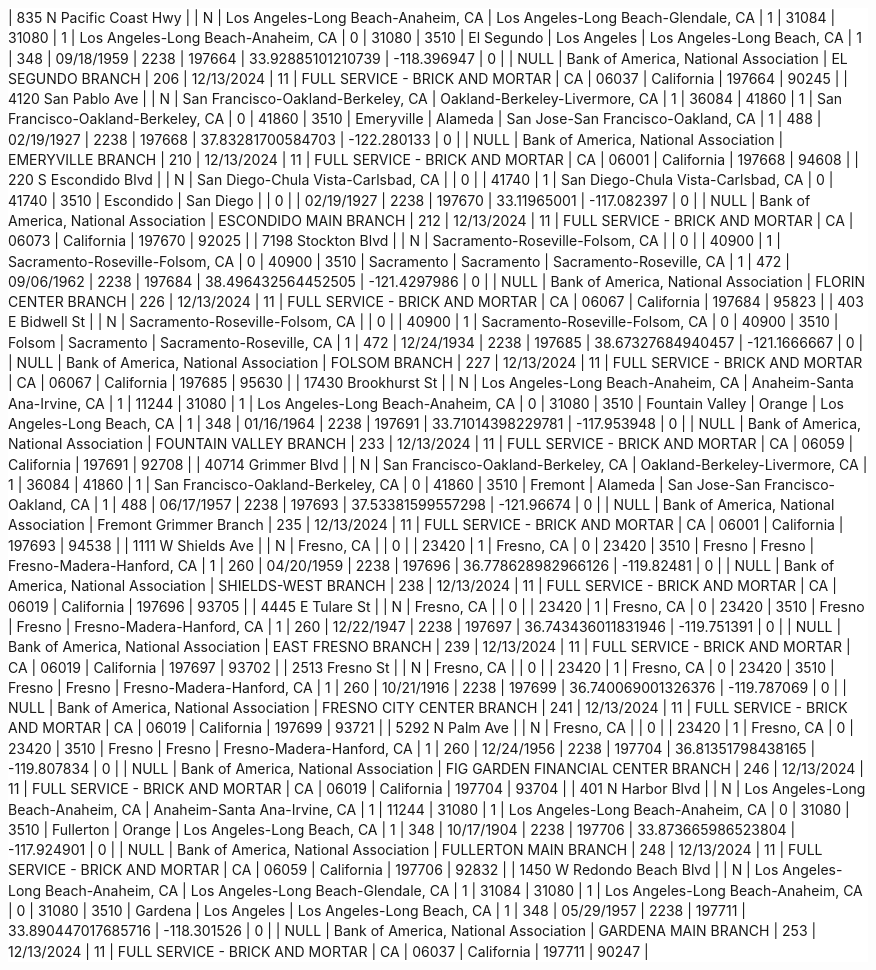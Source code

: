 |   835 N Pacific Coast Hwy |  | N | Los Angeles-Long Beach-Anaheim, CA | Los Angeles-Long Beach-Glendale, CA | 1 | 31084 | 31080 | 1 | Los Angeles-Long Beach-Anaheim, CA | 0 | 31080 | 3510 | El Segundo | Los Angeles | Los Angeles-Long Beach, CA | 1 | 348 | 09/18/1959 | 2238 | 197664 | 33.92885101210739 | -118.396947 | 0 |  | NULL | Bank of America, National Association | EL SEGUNDO BRANCH | 206 | 12/13/2024 | 11 | FULL SERVICE - BRICK AND MORTAR | CA | 06037 | California | 197664 | 90245 |
|   4120 San Pablo Ave |  | N | San Francisco-Oakland-Berkeley, CA | Oakland-Berkeley-Livermore, CA | 1 | 36084 | 41860 | 1 | San Francisco-Oakland-Berkeley, CA | 0 | 41860 | 3510 | Emeryville | Alameda | San Jose-San Francisco-Oakland, CA | 1 | 488 | 02/19/1927 | 2238 | 197668 | 37.83281700584703 | -122.280133 | 0 |  | NULL | Bank of America, National Association | EMERYVILLE BRANCH | 210 | 12/13/2024 | 11 | FULL SERVICE - BRICK AND MORTAR | CA | 06001 | California | 197668 | 94608 |
|   220 S Escondido Blvd |  | N | San Diego-Chula Vista-Carlsbad, CA |  | 0 |  | 41740 | 1 | San Diego-Chula Vista-Carlsbad, CA | 0 | 41740 | 3510 | Escondido | San Diego |  | 0 |  | 02/19/1927 | 2238 | 197670 | 33.11965001 | -117.082397 | 0 |  | NULL | Bank of America, National Association | ESCONDIDO MAIN BRANCH | 212 | 12/13/2024 | 11 | FULL SERVICE - BRICK AND MORTAR | CA | 06073 | California | 197670 | 92025 |
|   7198 Stockton Blvd |  | N | Sacramento-Roseville-Folsom, CA |  | 0 |  | 40900 | 1 | Sacramento-Roseville-Folsom, CA | 0 | 40900 | 3510 | Sacramento | Sacramento | Sacramento-Roseville, CA | 1 | 472 | 09/06/1962 | 2238 | 197684 | 38.496432564452505 | -121.4297986 | 0 |  | NULL | Bank of America, National Association | FLORIN CENTER BRANCH | 226 | 12/13/2024 | 11 | FULL SERVICE - BRICK AND MORTAR | CA | 06067 | California | 197684 | 95823 |
|   403 E Bidwell St |  | N | Sacramento-Roseville-Folsom, CA |  | 0 |  | 40900 | 1 | Sacramento-Roseville-Folsom, CA | 0 | 40900 | 3510 | Folsom | Sacramento | Sacramento-Roseville, CA | 1 | 472 | 12/24/1934 | 2238 | 197685 | 38.67327684940457 | -121.1666667 | 0 |  | NULL | Bank of America, National Association | FOLSOM BRANCH | 227 | 12/13/2024 | 11 | FULL SERVICE - BRICK AND MORTAR | CA | 06067 | California | 197685 | 95630 |
|   17430 Brookhurst St |  | N | Los Angeles-Long Beach-Anaheim, CA | Anaheim-Santa Ana-Irvine, CA | 1 | 11244 | 31080 | 1 | Los Angeles-Long Beach-Anaheim, CA | 0 | 31080 | 3510 | Fountain Valley | Orange | Los Angeles-Long Beach, CA | 1 | 348 | 01/16/1964 | 2238 | 197691 | 33.71014398229781 | -117.953948 | 0 |  | NULL | Bank of America, National Association | FOUNTAIN VALLEY BRANCH | 233 | 12/13/2024 | 11 | FULL SERVICE - BRICK AND MORTAR | CA | 06059 | California | 197691 | 92708 |
|   40714 Grimmer Blvd |  | N | San Francisco-Oakland-Berkeley, CA | Oakland-Berkeley-Livermore, CA | 1 | 36084 | 41860 | 1 | San Francisco-Oakland-Berkeley, CA | 0 | 41860 | 3510 | Fremont | Alameda | San Jose-San Francisco-Oakland, CA | 1 | 488 | 06/17/1957 | 2238 | 197693 | 37.53381599557298 | -121.96674 | 0 |  | NULL | Bank of America, National Association | Fremont Grimmer Branch | 235 | 12/13/2024 | 11 | FULL SERVICE - BRICK AND MORTAR | CA | 06001 | California | 197693 | 94538 |
|   1111 W Shields Ave |  | N | Fresno, CA |  | 0 |  | 23420 | 1 | Fresno, CA | 0 | 23420 | 3510 | Fresno | Fresno | Fresno-Madera-Hanford, CA | 1 | 260 | 04/20/1959 | 2238 | 197696 | 36.778628982966126 | -119.82481 | 0 |  | NULL | Bank of America, National Association | SHIELDS-WEST BRANCH | 238 | 12/13/2024 | 11 | FULL SERVICE - BRICK AND MORTAR | CA | 06019 | California | 197696 | 93705 |
|   4445 E Tulare St |  | N | Fresno, CA |  | 0 |  | 23420 | 1 | Fresno, CA | 0 | 23420 | 3510 | Fresno | Fresno | Fresno-Madera-Hanford, CA | 1 | 260 | 12/22/1947 | 2238 | 197697 | 36.743436011831946 | -119.751391 | 0 |  | NULL | Bank of America, National Association | EAST FRESNO BRANCH | 239 | 12/13/2024 | 11 | FULL SERVICE - BRICK AND MORTAR | CA | 06019 | California | 197697 | 93702 |
|   2513 Fresno St |  | N | Fresno, CA |  | 0 |  | 23420 | 1 | Fresno, CA | 0 | 23420 | 3510 | Fresno | Fresno | Fresno-Madera-Hanford, CA | 1 | 260 | 10/21/1916 | 2238 | 197699 | 36.740069001326376 | -119.787069 | 0 |  | NULL | Bank of America, National Association | FRESNO CITY CENTER BRANCH | 241 | 12/13/2024 | 11 | FULL SERVICE - BRICK AND MORTAR | CA | 06019 | California | 197699 | 93721 |
|   5292 N Palm Ave |  | N | Fresno, CA |  | 0 |  | 23420 | 1 | Fresno, CA | 0 | 23420 | 3510 | Fresno | Fresno | Fresno-Madera-Hanford, CA | 1 | 260 | 12/24/1956 | 2238 | 197704 | 36.81351798438165 | -119.807834 | 0 |  | NULL | Bank of America, National Association | FIG GARDEN FINANCIAL CENTER BRANCH | 246 | 12/13/2024 | 11 | FULL SERVICE - BRICK AND MORTAR | CA | 06019 | California | 197704 | 93704 |
|   401 N Harbor Blvd |  | N | Los Angeles-Long Beach-Anaheim, CA | Anaheim-Santa Ana-Irvine, CA | 1 | 11244 | 31080 | 1 | Los Angeles-Long Beach-Anaheim, CA | 0 | 31080 | 3510 | Fullerton | Orange | Los Angeles-Long Beach, CA | 1 | 348 | 10/17/1904 | 2238 | 197706 | 33.873665986523804 | -117.924901 | 0 |  | NULL | Bank of America, National Association | FULLERTON MAIN BRANCH | 248 | 12/13/2024 | 11 | FULL SERVICE - BRICK AND MORTAR | CA | 06059 | California | 197706 | 92832 |
|   1450 W Redondo Beach Blvd |  | N | Los Angeles-Long Beach-Anaheim, CA | Los Angeles-Long Beach-Glendale, CA | 1 | 31084 | 31080 | 1 | Los Angeles-Long Beach-Anaheim, CA | 0 | 31080 | 3510 | Gardena | Los Angeles | Los Angeles-Long Beach, CA | 1 | 348 | 05/29/1957 | 2238 | 197711 | 33.890447017685716 | -118.301526 | 0 |  | NULL | Bank of America, National Association | GARDENA MAIN BRANCH | 253 | 12/13/2024 | 11 | FULL SERVICE - BRICK AND MORTAR | CA | 06037 | California | 197711 | 90247 |